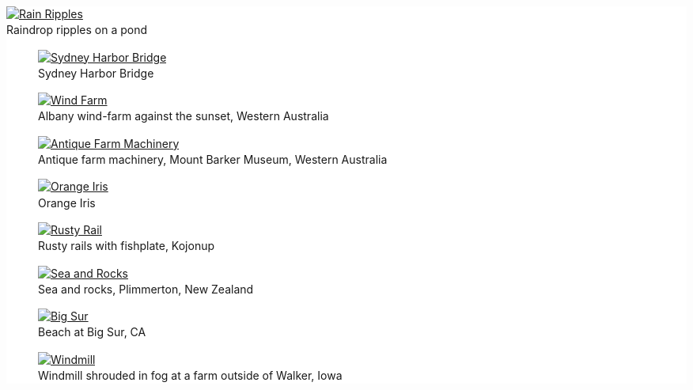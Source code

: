   <div class='gallery-icon landscape'>
    <a href='http://michaelnordmeyer.github.io/post-format-gallery/dsc04563'><img width="150" height="150" src="http://michaelnordmeyer.github.io/images/test/07/dsc04563-150x150.jpg" class="attachment-thumbnail size-thumbnail" alt="Rain Ripples" aria-describedby="gallery-6-759" srcset="http://michaelnordmeyer.github.io/images/test/07/dsc04563-150x150.jpg 150w, http://michaelnordmeyer.github.io/images/test/07/dsc04563-100x100.jpg 100w" sizes="100vw"></a>
  </div><figcaption class='caption-text gallery-caption'>Raindrop ripples on a pond</figcaption></figure><figure class='gallery-item'>
  
  <div class='gallery-icon landscape'>
    <a href='http://michaelnordmeyer.github.io/post-format-gallery/dsc09114'><img width="150" height="150" src="http://michaelnordmeyer.github.io/images/test/07/dsc09114-150x150.jpg" class="attachment-thumbnail size-thumbnail" alt="Sydney Harbor Bridge" aria-describedby="gallery-6-760" srcset="http://michaelnordmeyer.github.io/images/test/07/dsc09114-150x150.jpg 150w, http://michaelnordmeyer.github.io/images/test/07/dsc09114-100x100.jpg 100w" sizes="100vw"></a>
  </div><figcaption class='caption-text gallery-caption'>Sydney Harbor Bridge</figcaption></figure><figure class='gallery-item'>
  
  <div class='gallery-icon landscape'>
    <a href='http://michaelnordmeyer.github.io/post-format-gallery/dsc20050102_192118_51'><img width="150" height="150" src="http://michaelnordmeyer.github.io/images/test/07/dsc20050102_192118_51-150x150.jpg" class="attachment-thumbnail size-thumbnail" alt="Wind Farm" aria-describedby="gallery-6-761" srcset="http://michaelnordmeyer.github.io/images/test/07/dsc20050102_192118_51-150x150.jpg 150w, http://michaelnordmeyer.github.io/images/test/07/dsc20050102_192118_51-100x100.jpg 100w" sizes="100vw"></a>
  </div><figcaption class='caption-text gallery-caption'>Albany wind-farm against the sunset, Western Australia</figcaption></figure><figure class='gallery-item'>
  
  <div class='gallery-icon landscape'>
    <a href='http://michaelnordmeyer.github.io/post-format-gallery/dsc20051220_160808_102'><img width="150" height="150" src="http://michaelnordmeyer.github.io/images/test/07/dsc20051220_160808_102-150x150.jpg" class="attachment-thumbnail size-thumbnail" alt="Antique Farm Machinery" aria-describedby="gallery-6-762" srcset="http://michaelnordmeyer.github.io/images/test/07/dsc20051220_160808_102-150x150.jpg 150w, http://michaelnordmeyer.github.io/images/test/07/dsc20051220_160808_102-100x100.jpg 100w" sizes="100vw"></a>
  </div><figcaption class='caption-text gallery-caption'>Antique farm machinery, Mount Barker Museum, Western Australia</figcaption></figure><figure class='gallery-item'>
  
  <div class='gallery-icon landscape'>
    <a href='http://michaelnordmeyer.github.io/post-format-gallery/dsc02085'><img width="150" height="150" src="http://michaelnordmeyer.github.io/images/test/07/dsc02085-150x150.jpg" class="attachment-thumbnail size-thumbnail" alt="Orange Iris" aria-describedby="gallery-6-763" srcset="http://michaelnordmeyer.github.io/images/test/07/dsc02085-150x150.jpg 150w, http://michaelnordmeyer.github.io/images/test/07/dsc02085-100x100.jpg 100w" sizes="100vw"></a>
  </div><figcaption class='caption-text gallery-caption'>Orange Iris</figcaption></figure><figure class='gallery-item'>
  
  <div class='gallery-icon landscape'>
    <a href='http://michaelnordmeyer.github.io/post-format-gallery/dsc20051220_173257_119'><img width="150" height="150" src="http://michaelnordmeyer.github.io/images/test/07/dsc20051220_173257_119-150x150.jpg" class="attachment-thumbnail size-thumbnail" alt="Rusty Rail" aria-describedby="gallery-6-764" srcset="http://michaelnordmeyer.github.io/images/test/07/dsc20051220_173257_119-150x150.jpg 150w, http://michaelnordmeyer.github.io/images/test/07/dsc20051220_173257_119-100x100.jpg 100w" sizes="100vw"></a>
  </div><figcaption class='caption-text gallery-caption'>Rusty rails with fishplate, Kojonup</figcaption></figure><figure class='gallery-item'>
  
  <div class='gallery-icon landscape'>
    <a href='http://michaelnordmeyer.github.io/post-format-gallery/dscn3316'><img width="150" height="150" src="http://michaelnordmeyer.github.io/images/test/07/dscn3316-150x150.jpg" class="attachment-thumbnail size-thumbnail" alt="Sea and Rocks" aria-describedby="gallery-6-765" srcset="http://michaelnordmeyer.github.io/images/test/07/dscn3316-150x150.jpg 150w, http://michaelnordmeyer.github.io/images/test/07/dscn3316-100x100.jpg 100w" sizes="100vw"></a>
  </div><figcaption class='caption-text gallery-caption'>Sea and rocks, Plimmerton, New Zealand</figcaption></figure><figure class='gallery-item'>
  
  <div class='gallery-icon landscape'>
    <a href='http://michaelnordmeyer.github.io/post-format-gallery/michelle_049'><img width="150" height="150" src="http://michaelnordmeyer.github.io/images/test/07/michelle_049-150x150.jpg" class="attachment-thumbnail size-thumbnail" alt="Big Sur" aria-describedby="gallery-6-766" srcset="http://michaelnordmeyer.github.io/images/test/07/michelle_049-150x150.jpg 150w, http://michaelnordmeyer.github.io/images/test/07/michelle_049-100x100.jpg 100w" sizes="100vw"></a>
  </div><figcaption class='caption-text gallery-caption'>Beach at Big Sur, CA</figcaption></figure><figure class='gallery-item'>
  
  <div class='gallery-icon landscape'>
    <a href='http://michaelnordmeyer.github.io/post-format-gallery/dcf-1-0'><img width="150" height="150" src="http://michaelnordmeyer.github.io/images/test/07/windmill-150x150.jpg" class="attachment-thumbnail size-thumbnail" alt="Windmill" aria-describedby="gallery-6-767" srcset="http://michaelnordmeyer.github.io/images/test/07/windmill-150x150.jpg 150w, http://michaelnordmeyer.github.io/images/test/07/windmill-100x100.jpg 100w" sizes="100vw"></a>
  </div><figcaption class='caption-text gallery-caption'>Windmill shrouded in fog at a farm outside of Walker, Iowa</figcaption></figure><figure class='gallery-item'>
  